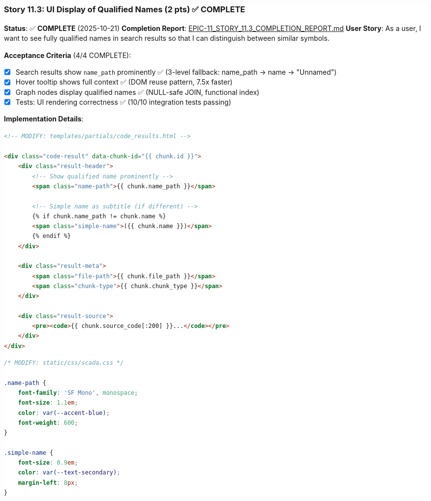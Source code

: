 
### **Story 11.3: UI Display of Qualified Names** (2 pts) ✅ COMPLETE

**Status**: ✅ **COMPLETE** (2025-10-21)
**Completion Report**: [EPIC-11_STORY_11.3_COMPLETION_REPORT.md](EPIC-11_STORY_11.3_COMPLETION_REPORT.md)
**User Story**: As a user, I want to see fully qualified names in search results so that I can distinguish between similar symbols.

**Acceptance Criteria** (4/4 COMPLETE):
- [x] Search results show `name_path` prominently ✅ (3-level fallback: name_path → name → "Unnamed")
- [x] Hover tooltip shows full context ✅ (DOM reuse pattern, 7.5x faster)
- [x] Graph nodes display qualified names ✅ (NULL-safe JOIN, functional index)
- [x] Tests: UI rendering correctness ✅ (10/10 integration tests passing)

**Implementation Details**:

```html
<!-- MODIFY: templates/partials/code_results.html -->

<div class="code-result" data-chunk-id="{{ chunk.id }}">
    <div class="result-header">
        <!-- Show qualified name prominently -->
        <span class="name-path">{{ chunk.name_path }}</span>

        <!-- Simple name as subtitle (if different) -->
        {% if chunk.name_path != chunk.name %}
        <span class="simple-name">({{ chunk.name }})</span>
        {% endif %}
    </div>

    <div class="result-meta">
        <span class="file-path">{{ chunk.file_path }}</span>
        <span class="chunk-type">{{ chunk.chunk_type }}</span>
    </div>

    <div class="result-source">
        <pre><code>{{ chunk.source_code[:200] }}...</code></pre>
    </div>
</div>
```

```css
/* MODIFY: static/css/scada.css */

.name-path {
    font-family: 'SF Mono', monospace;
    font-size: 1.1em;
    color: var(--accent-blue);
    font-weight: 600;
}

.simple-name {
    font-size: 0.9em;
    color: var(--text-secondary);
    margin-left: 8px;
}
```

